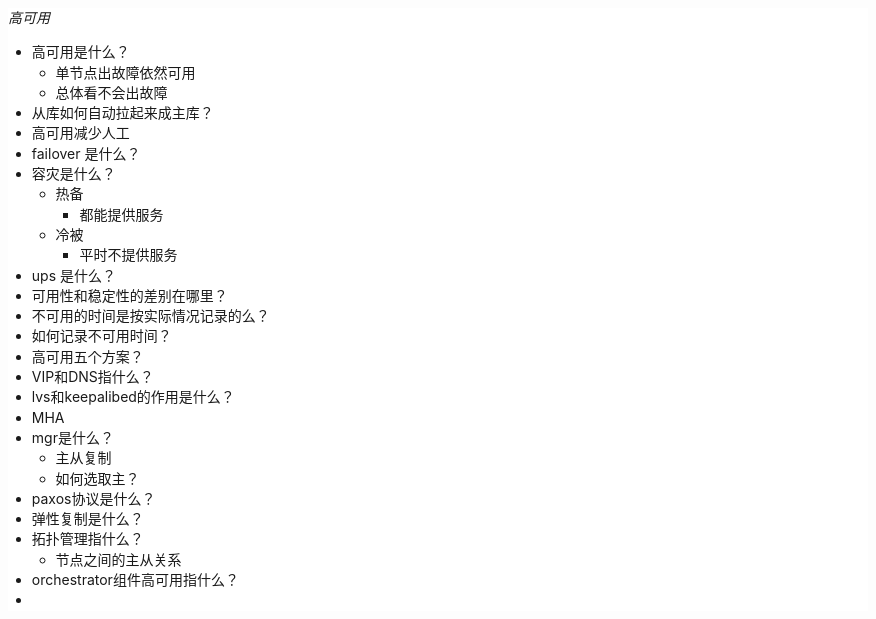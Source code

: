 

*高可用*

- 高可用是什么？
  - 单节点出故障依然可用
  - 总体看不会出故障
- 从库如何自动拉起来成主库？
- 高可用减少人工
- failover 是什么？
- 容灾是什么？
  - 热备
    - 都能提供服务
  - 冷被
    - 平时不提供服务
- ups 是什么？
- 可用性和稳定性的差别在哪里？
- 不可用的时间是按实际情况记录的么？
- 如何记录不可用时间？
- 高可用五个方案？
- VIP和DNS指什么？
- lvs和keepalibed的作用是什么？
- MHA
- mgr是什么？
  - 主从复制
  - 如何选取主？
- paxos协议是什么？
- 弹性复制是什么？
- 拓扑管理指什么？
  - 节点之间的主从关系
- orchestrator组件高可用指什么？
- 